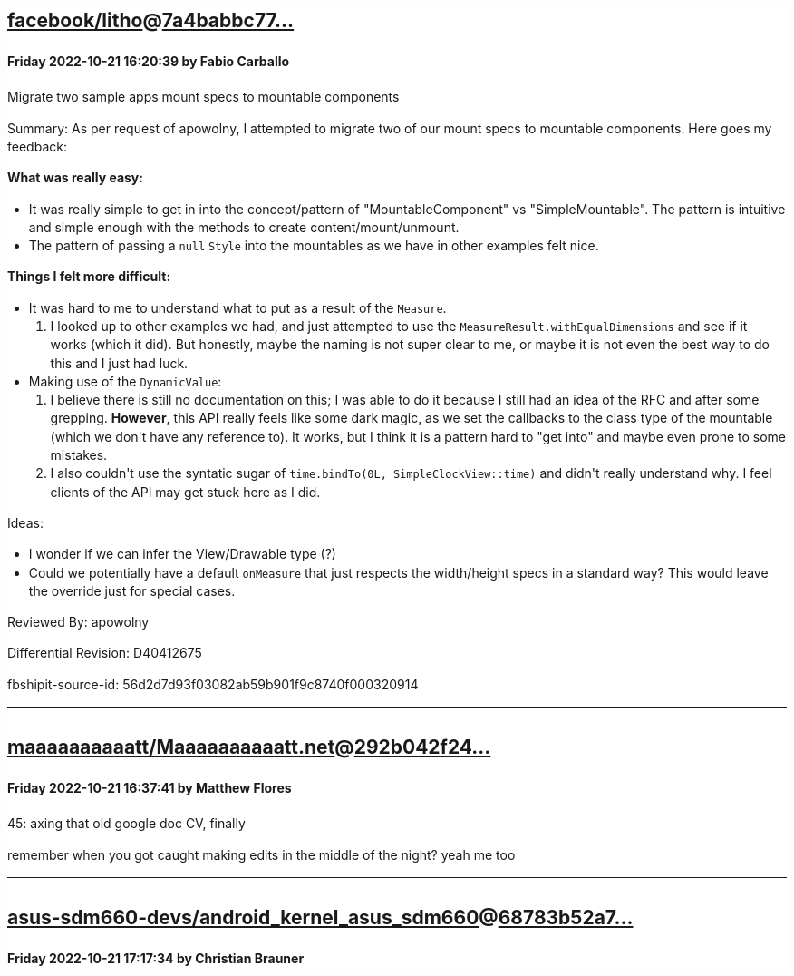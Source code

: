 ## [facebook/litho](https://github.com/facebook/litho)@[7a4babbc77...](https://github.com/facebook/litho/commit/7a4babbc77ae9be2f0fee55c96b30861e94e985c)
#### Friday 2022-10-21 16:20:39 by Fabio Carballo

Migrate two sample apps mount specs to mountable components

Summary:
As per request of apowolny, I attempted to migrate two of our mount specs to mountable components. Here goes my feedback:

**What was really easy:**
- It was really simple to get in into the concept/pattern of "MountableComponent" vs "SimpleMountable". The pattern is intuitive and simple enough with the methods to create content/mount/unmount.
- The pattern of passing a `null` `Style` into the mountables as we have in other examples felt nice.

**Things I felt more difficult:**
- It was hard to me to understand what to put as a result of the `Measure`.
  1. I looked up to other examples we had, and just attempted to use the `MeasureResult.withEqualDimensions` and see if it works (which it did). But honestly, maybe the naming is not super clear to me, or maybe it is not even the best way to do this and I just had luck.
- Making use of the `DynamicValue`:
   1. I believe there is still no documentation on this; I was able to do it because I still had an idea of the RFC and after some grepping. **However**, this API really feels like some dark magic, as we set the callbacks to the class type of the mountable (which we don't have any reference to). It works, but I think it is a pattern hard to "get into" and maybe even prone to some mistakes.
  2. I also couldn't use the syntatic sugar of `time.bindTo(0L, SimpleClockView::time)` and didn't really understand why. I feel clients of the API may get stuck here as I did.

Ideas:
- I wonder if we can infer the View/Drawable type (?)
- Could we potentially have a default `onMeasure` that just respects the width/height specs in a standard way? This would leave the override just for special cases.

Reviewed By: apowolny

Differential Revision: D40412675

fbshipit-source-id: 56d2d7d93f03082ab59b901f9c8740f000320914

---
## [maaaaaaaaaatt/Maaaaaaaaaatt.net](https://github.com/maaaaaaaaaatt/Maaaaaaaaaatt.net)@[292b042f24...](https://github.com/maaaaaaaaaatt/Maaaaaaaaaatt.net/commit/292b042f2466b13709013ce7fe97e85455242fee)
#### Friday 2022-10-21 16:37:41 by Matthew Flores

45: axing that old google doc CV, finally

remember when you got caught making edits in the middle of the night? yeah me too

---
## [asus-sdm660-devs/android_kernel_asus_sdm660](https://github.com/asus-sdm660-devs/android_kernel_asus_sdm660)@[68783b52a7...](https://github.com/asus-sdm660-devs/android_kernel_asus_sdm660/commit/68783b52a71b8df36e452078bd14d8208396a284)
#### Friday 2022-10-21 17:17:34 by Christian Brauner
